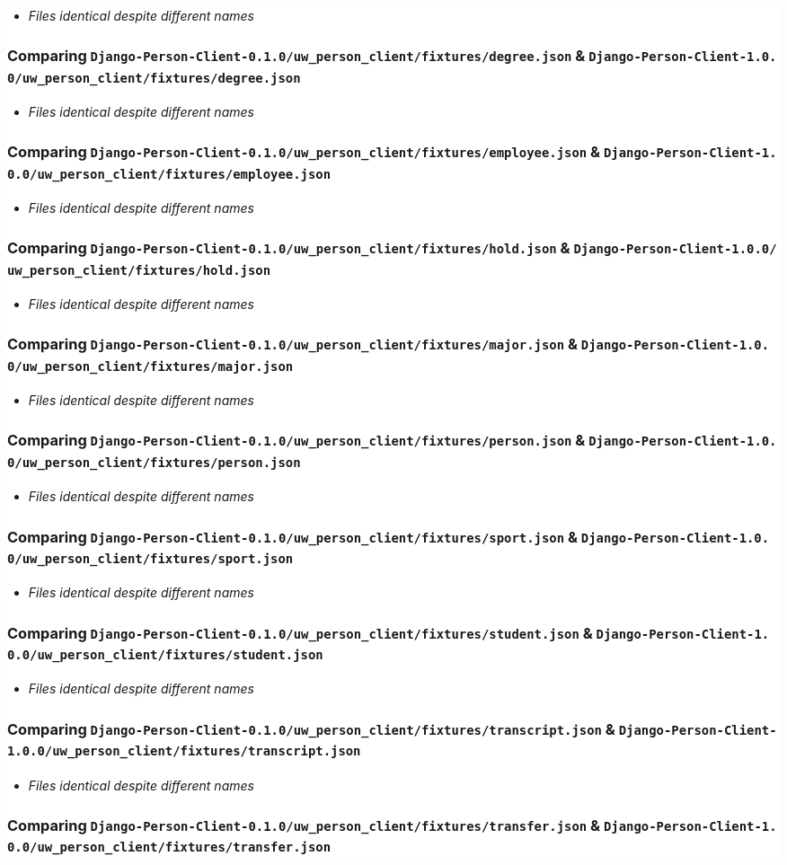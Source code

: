  * *Files identical despite different names*

### Comparing `Django-Person-Client-0.1.0/uw_person_client/fixtures/degree.json` & `Django-Person-Client-1.0.0/uw_person_client/fixtures/degree.json`

 * *Files identical despite different names*

### Comparing `Django-Person-Client-0.1.0/uw_person_client/fixtures/employee.json` & `Django-Person-Client-1.0.0/uw_person_client/fixtures/employee.json`

 * *Files identical despite different names*

### Comparing `Django-Person-Client-0.1.0/uw_person_client/fixtures/hold.json` & `Django-Person-Client-1.0.0/uw_person_client/fixtures/hold.json`

 * *Files identical despite different names*

### Comparing `Django-Person-Client-0.1.0/uw_person_client/fixtures/major.json` & `Django-Person-Client-1.0.0/uw_person_client/fixtures/major.json`

 * *Files identical despite different names*

### Comparing `Django-Person-Client-0.1.0/uw_person_client/fixtures/person.json` & `Django-Person-Client-1.0.0/uw_person_client/fixtures/person.json`

 * *Files identical despite different names*

### Comparing `Django-Person-Client-0.1.0/uw_person_client/fixtures/sport.json` & `Django-Person-Client-1.0.0/uw_person_client/fixtures/sport.json`

 * *Files identical despite different names*

### Comparing `Django-Person-Client-0.1.0/uw_person_client/fixtures/student.json` & `Django-Person-Client-1.0.0/uw_person_client/fixtures/student.json`

 * *Files identical despite different names*

### Comparing `Django-Person-Client-0.1.0/uw_person_client/fixtures/transcript.json` & `Django-Person-Client-1.0.0/uw_person_client/fixtures/transcript.json`

 * *Files identical despite different names*

### Comparing `Django-Person-Client-0.1.0/uw_person_client/fixtures/transfer.json` & `Django-Person-Client-1.0.0/uw_person_client/fixtures/transfer.json`
